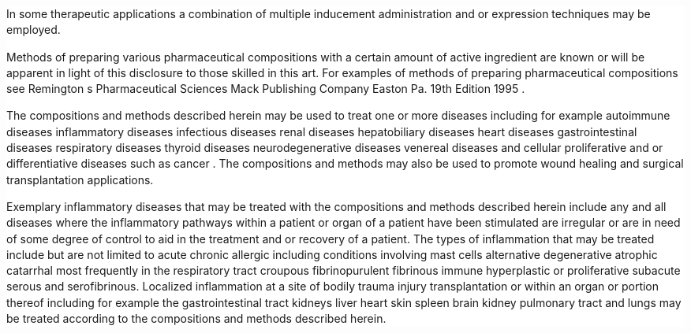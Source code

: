 In some therapeutic applications a combination of multiple inducement administration and or expression techniques may be employed.

Methods of preparing various pharmaceutical compositions with a certain amount of active ingredient are known or will be apparent in light of this disclosure to those skilled in this art. For examples of methods of preparing pharmaceutical compositions see Remington s Pharmaceutical Sciences Mack Publishing Company Easton Pa. 19th Edition 1995 .

The compositions and methods described herein may be used to treat one or more diseases including for example autoimmune diseases inflammatory diseases infectious diseases renal diseases hepatobiliary diseases heart diseases gastrointestinal diseases respiratory diseases thyroid diseases neurodegenerative diseases venereal diseases and cellular proliferative and or differentiative diseases such as cancer . The compositions and methods may also be used to promote wound healing and surgical transplantation applications.

Exemplary inflammatory diseases that may be treated with the compositions and methods described herein include any and all diseases where the inflammatory pathways within a patient or organ of a patient have been stimulated are irregular or are in need of some degree of control to aid in the treatment and or recovery of a patient. The types of inflammation that may be treated include but are not limited to acute chronic allergic including conditions involving mast cells alternative degenerative atrophic catarrhal most frequently in the respiratory tract croupous fibrinopurulent fibrinous immune hyperplastic or proliferative subacute serous and serofibrinous. Localized inflammation at a site of bodily trauma injury transplantation or within an organ or portion thereof including for example the gastrointestinal tract kidneys liver heart skin spleen brain kidney pulmonary tract and lungs may be treated according to the compositions and methods described herein.
